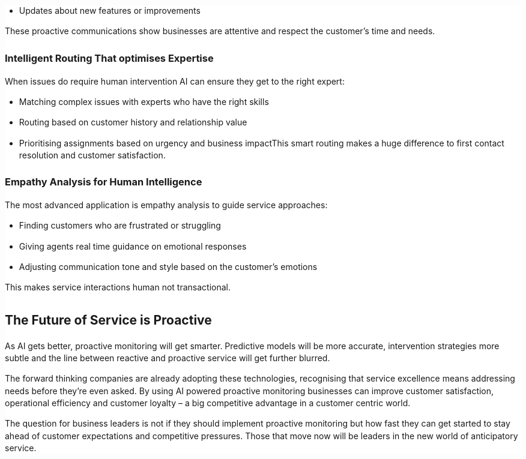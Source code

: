 - Updates about new features or improvements

These proactive communications show businesses are attentive and respect the customer’s time and needs.

### Intelligent Routing That optimises Expertise

When issues do require human intervention AI can ensure they get to the right expert:

- Matching complex issues with experts who have the right skills

- Routing based on customer history and relationship value

- Prioritising assignments based on urgency and business impactThis smart routing makes a huge difference to first contact resolution and customer satisfaction.

### Empathy Analysis for Human Intelligence

The most advanced application is empathy analysis to guide service approaches:

- Finding customers who are frustrated or struggling

- Giving agents real time guidance on emotional responses

- Adjusting communication tone and style based on the customer’s emotions

This makes service interactions human not transactional.

## The Future of Service is Proactive

As AI gets better, proactive monitoring will get smarter. Predictive models will be more accurate, intervention strategies more subtle and the line between reactive and proactive service will get further blurred.

The forward thinking companies are already adopting these technologies, recognising that service excellence means addressing needs before they’re even asked. By using AI powered proactive monitoring businesses can improve customer satisfaction, operational efficiency and customer loyalty – a big competitive advantage in a customer centric world.

The question for business leaders is not if they should implement proactive monitoring but how fast they can get started to stay ahead of customer expectations and competitive pressures. Those that move now will be leaders in the new world of anticipatory service.
